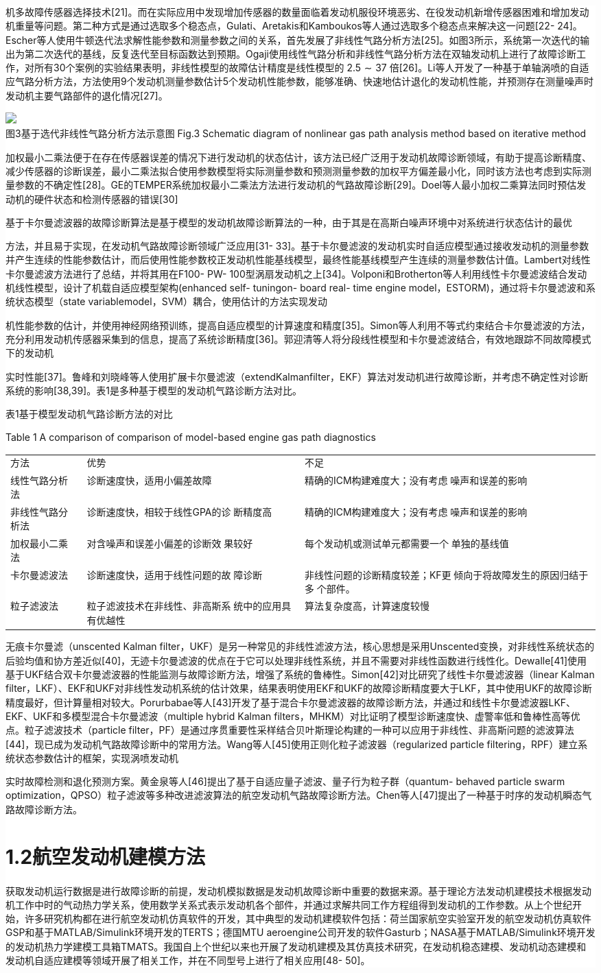 机多故障传感器选择技术[21]。而在实际应用中发现增加传感器的数量面临着发动机服役环境恶劣、在役发动机新增传感器困难和增加发动机重量等问题。第二种方式是通过选取多个稳态点，Gulati、Aretakis和Kamboukos等人通过选取多个稳态点来解决这一问题[22- 24]。Escher等人使用牛顿迭代法求解性能参数和测量参数之间的关系，首先发展了非线性气路分析方法[25]。如图3所示，系统第一次迭代的输出为第二次迭代的基线，反复迭代至目标函数达到预期。Ogaji使用线性气路分析和非线性气路分析方法在双轴发动机上进行了故障诊断工作，对所有30个案例的实验结果表明，非线性模型的故障估计精度是线性模型的  $2.5\sim 37$  倍[26]。Li等人开发了一种基于单轴涡喷的自适应气路分析方法，方法使用9个发动机测量参数估计5个发动机性能参数，能够准确、快速地估计退化的发动机性能，并预测存在测量噪声时发动机主要气路部件的退化情况[27]。

![](https://cdn-mineru.openxlab.org.cn/result/2025-09-13/3931fe7c-7216-4242-b8c8-d19d962fb388/5b87497b95d91da272f676419e0c922a32185d3e85417e595d1eb8f842376970.jpg)  
图3基于选代非线性气路分析方法示意图 Fig.3 Schematic diagram of nonlinear gas path analysis method based on iterative method

加权最小二乘法便于在存在传感器误差的情况下进行发动机的状态估计，该方法已经广泛用于发动机故障诊断领域，有助于提高诊断精度、减少传感器的诊断误差，最小二乘法拟合使用参数模型将实际测量参数和预测测量参数的加权平方偏差最小化，同时该方法也考虑到实际测量参数的不确定性[28]。GE的TEMPER系统加权最小二乘法方法进行发动机的气路故障诊断[29]。Doel等人最小加权二乘算法同时预估发动机的硬件状态和检测传感器的错误[30]

基于卡尔曼滤波器的故障诊断算法是基于模型的发动机故障诊断算法的一种，由于其是在高斯白噪声环境中对系统进行状态估计的最优

方法，并且易于实现，在发动机气路故障诊断领域广泛应用[31- 33]。基于卡尔曼滤波的发动机实时自适应模型通过接收发动机的测量参数并产生连续的性能参数估计，而后使用性能参数校正发动机性能基线模型，最终性能基线模型产生连续的测量参数估计值。Lambert对线性卡尔曼滤波方法进行了总结，并将其用在F100- PW- 100型涡扇发动机之上[34]。Volponi和Brotherton等人利用线性卡尔曼滤波结合发动机线性模型，设计了机载自适应模型架构(enhanced self- tuningon- board real- time engine model，ESTORM)，通过将卡尔曼滤波和系统状态模型（state variablemodel，SVM）耦合，使用估计的方法实现发动

机性能参数的估计，并使用神经网络预训练，提高自适应模型的计算速度和精度[35]。Simon等人利用不等式约束结合卡尔曼滤波的方法，充分利用发动机传感器采集到的信息，提高了系统诊断精度[36]。郭迎清等人将分段线性模型和卡尔曼滤波结合，有效地跟踪不同故障模式下的发动机

实时性能[37]。鲁峰和刘晓峰等人使用扩展卡尔曼滤波（extendKalmanfilter，EKF）算法对发动机进行故障诊断，并考虑不确定性对诊断系统的影响[38,39]。表1是多种基于模型的发动机气路诊断方法对比。

表1基于模型发动机气路诊断方法的对比

Table 1 A comparison of comparison of model-based engine gas path diagnostics  

<table><tr><td>方法</td><td>优势</td><td>不足</td></tr><tr><td>线性气路分析法</td><td>诊断速度快，适用小偏差故障</td><td>精确的ICM构建难度大；没有考虑 噪声和误差的影响</td></tr><tr><td>非线性气路分析法</td><td>诊断速度快，相较于线性GPA的诊 断精度高</td><td>精确的ICM构建难度大；没有考虑 噪声和误差的影响</td></tr><tr><td>加权最小二乘法</td><td>对含噪声和误差小偏差的诊断效 果较好</td><td>每个发动机或测试单元都需要一个 单独的基线值</td></tr><tr><td>卡尔曼滤波法</td><td>诊断速度快，适用于线性问题的故 障诊断</td><td>非线性问题的诊断精度较差；KF更 倾向于将故障发生的原因归结于多 个部件。</td></tr><tr><td>粒子滤波法</td><td>粒子滤波技术在非线性、非高斯系 统中的应用具有优越性</td><td>算法复杂度高，计算速度较慢</td></tr></table>

无痕卡尔曼滤（unscented Kalman filter，UKF）是另一种常见的非线性滤波方法，核心思想是采用Unscented变换，对非线性系统状态的后验均值和协方差近似[40]，无迹卡尔曼滤波的优点在于它可以处理非线性系统，并且不需要对非线性函数进行线性化。Dewalle[41]使用基于UKF结合双卡尔曼滤波器的性能监测与故障诊断方法，增强了系统的鲁棒性。Simon[42]对比研究了线性卡尔曼滤波器（linear Kalman filter，LKF）、EKF和UKF对非线性发动机系统的估计效果，结果表明使用EKF和UKF的故障诊断精度要大于LKF，其中使用UKF的故障诊断精度最好，但计算量相对较大。Porurbabae等人[43]开发了基于混合卡尔曼滤波器的故障诊断方法，并通过和线性卡尔曼滤波器LKF、EKF、UKF和多模型混合卡尔曼滤波（multiple hybrid Kalman filters，MHKM）对比证明了模型诊断速度快、虚警率低和鲁棒性高等优点。粒子滤波技术（particle filter，PF）是通过序贯重要性采样结合贝叶斯理论构建的一种可以应用于非线性、非高斯问题的滤波算法[44]，现已成为发动机气路故障诊断中的常用方法。Wang等人[45]使用正则化粒子滤波器（regularized particle filtering，RPF）建立系统状态参数估计的框架，实现涡喷发动机

实时故障检测和退化预测方案。黄金泉等人[46]提出了基于自适应量子滤波、量子行为粒子群（quantum- behaved particle swarm optimization，QPSO）粒子滤波等多种改进滤波算法的航空发动机气路故障诊断方法。Chen等人[47]提出了一种基于时序的发动机瞬态气路故障诊断方法。

# 1.2航空发动机建模方法

获取发动机运行数据是进行故障诊断的前提，发动机模拟数据是发动机故障诊断中重要的数据来源。基于理论方法发动机建模技术根据发动机工作中时的气动热力学关系，使用数学关系式表示发动机各个部件，并通过求解共同工作方程组得到发动机的工作参数。从上个世纪开始，许多研究机构都在进行航空发动机仿真软件的开发，其中典型的发动机建模软件包括：荷兰国家航空实验室开发的航空发动机仿真软件GSP和基于MATLAB/Simulink环境开发的TERTS；德国MTU aeroengine公司开发的软件Gasturb；NASA基于MATLAB/Simulink环境开发的发动机热力学建模工具箱TMATS。我国自上个世纪以来也开展了发动机建模及其仿真技术研究，在发动机稳态建模、发动机动态建模和发动机自适应建模等领域开展了相关工作，并在不同型号上进行了相关应用[48- 50]。
